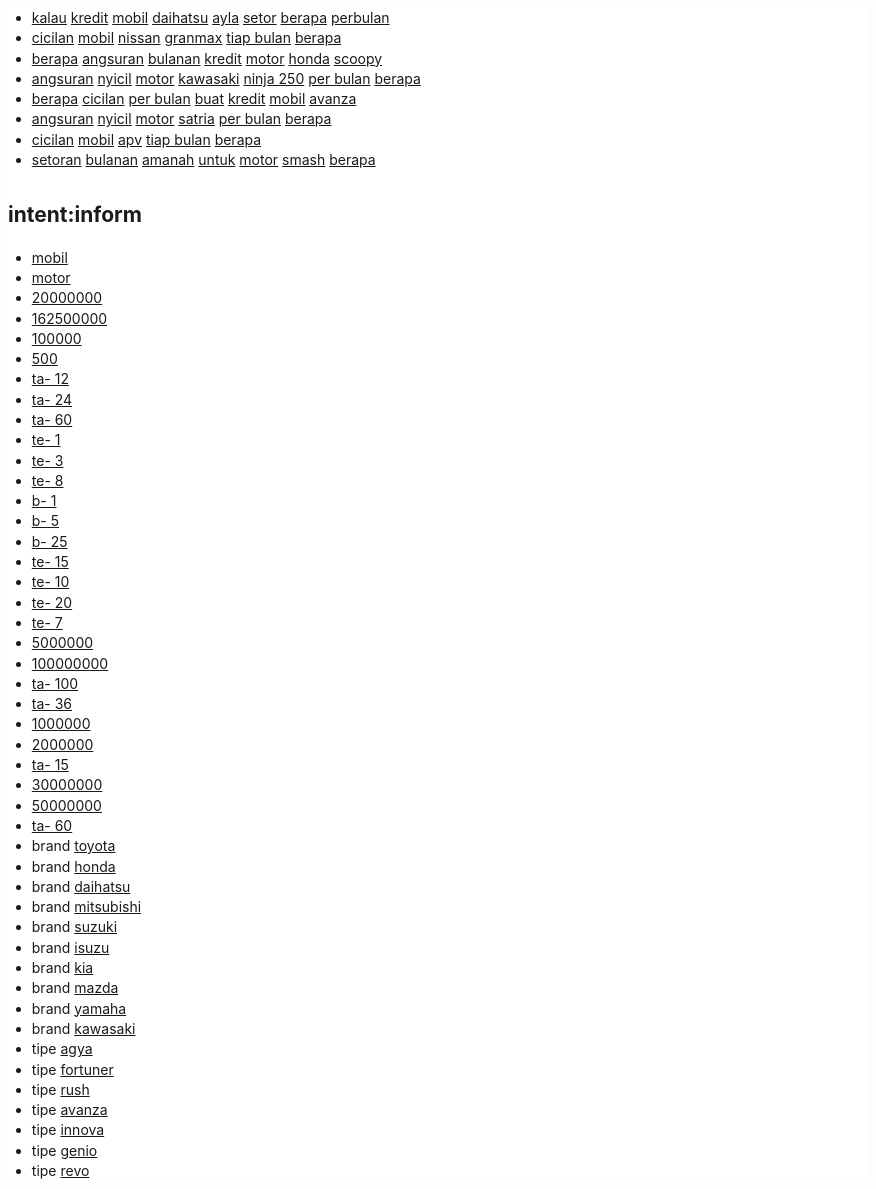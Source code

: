 - [kalau](untuk) [kredit](kredit) [mobil](kendaraan) [daihatsu](brand) [ayla](tipe) [setor](angsuran) [berapa](tanya) [perbulan](bulan)
- [cicilan](angsuran) [mobil](kendaraan) [nissan](brand) [granmax](tipe) [tiap bulan](bulan) [berapa](tanya)
- [berapa](tanya) [angsuran](angsuran) [bulanan](bulan) [kredit](kredit) [motor](kendaraan) [honda](brand) [scoopy](tipe)
- [angsuran](angsuran) [nyicil](kredit) [motor](kendaraan) [kawasaki](brand) [ninja 250](tipe) [per bulan](bulan) [berapa](tanya)
- [berapa](tanya) [cicilan](angsuran:angsuran) [per bulan](bulan:bulanan) [buat](untuk) [kredit](kredit) [mobil](kendaraan) [avanza](tipe)
- [angsuran](angsuran) [nyicil](kredit) [motor](kendaraan) [satria](tipe) [per bulan](bulan) [berapa](tanya)
- [cicilan](angsuran) [mobil](kendaraan) [apv](tipe) [tiap bulan](bulan) [berapa](tanya)
- [setoran](angsuran) [bulanan](bulan) [amanah](produk) [untuk](untuk) [motor](kendaraan) [smash](tipe) [berapa](tanya)

## intent:inform
- [mobil](kendaraan)
- [motor](kendaraan)
- [20000000](uang_muka)
- [162500000](uang_muka)
- [100000](uang_muka)
- [500](uang_muka)
- [ta- 12](tenor_amanah)
- [ta- 24](tenor_amanah)
- [ta- 60](tenor_amanah)
- [te- 1](tenor_emasku)
- [te- 3](tenor_emasku)
- [te- 8](tenor_emasku)
- [b- 1](berat_emasku)
- [b- 5](berat_emasku)
- [b- 25](berat_emasku)
- [te- 15](tenor_emasku)
- [te- 10](tenor_emasku)
- [te- 20](tenor_emasku)
- [te- 7](tenor_emasku)
- [5000000](uang_muka)
- [100000000](uang_muka)
- [ta- 100](tenor_amanah)
- [ta- 36](tenor_amanah)
- [1000000](uang_muka)
- [2000000](uang_muka)
- [ta- 15](tenor_amanah)
- [30000000](uang_muka)
- [50000000](uang_muka)
- [ta- 60](tenor_amanah)
- brand [toyota](brand)
- brand [honda](brand)
- brand [daihatsu](brand)
- brand [mitsubishi](brand)
- brand [suzuki](brand)
- brand [isuzu](brand)
- brand [kia](brand)
- brand [mazda](brand)
- brand [yamaha](brand)
- brand [kawasaki](brand)
- tipe [agya](tipe)
- tipe [fortuner](tipe)
- tipe [rush](tipe)
- tipe [avanza](tipe)
- tipe [innova](tipe)
- tipe [genio](tipe)
- tipe [revo](tipe)